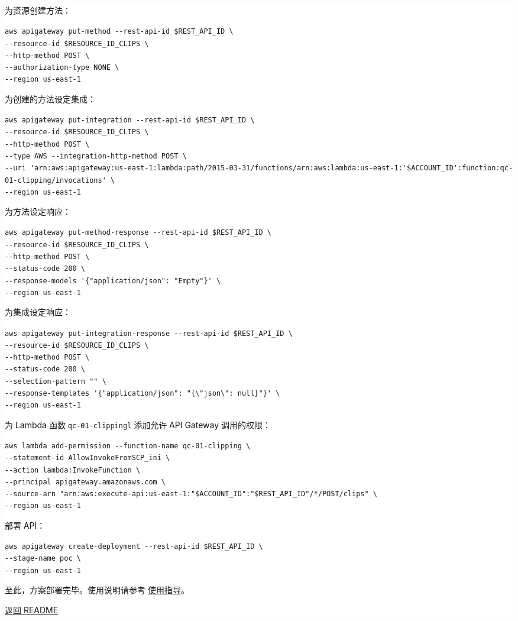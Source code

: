 为资源创建方法：

```
aws apigateway put-method --rest-api-id $REST_API_ID \
--resource-id $RESOURCE_ID_CLIPS \
--http-method POST \
--authorization-type NONE \
--region us-east-1
```

为创建的方法设定集成：

```
aws apigateway put-integration --rest-api-id $REST_API_ID \
--resource-id $RESOURCE_ID_CLIPS \
--http-method POST \
--type AWS --integration-http-method POST \
--uri 'arn:aws:apigateway:us-east-1:lambda:path/2015-03-31/functions/arn:aws:lambda:us-east-1:'$ACCOUNT_ID':function:qc-01-clipping/invocations' \
--region us-east-1
```

为方法设定响应：

```
aws apigateway put-method-response --rest-api-id $REST_API_ID \
--resource-id $RESOURCE_ID_CLIPS \
--http-method POST \
--status-code 200 \
--response-models '{"application/json": "Empty"}' \
--region us-east-1
```

为集成设定响应：

```
aws apigateway put-integration-response --rest-api-id $REST_API_ID \
--resource-id $RESOURCE_ID_CLIPS \
--http-method POST \
--status-code 200 \
--selection-pattern "" \
--response-templates '{"application/json": "{\"json\": null}"}' \
--region us-east-1
```

为 Lambda 函数 ```qc-01-clippingl``` 添加允许 API Gateway 调用的权限：

```
aws lambda add-permission --function-name qc-01-clipping \
--statement-id AllowInvokeFromSCP_ini \
--action lambda:InvokeFunction \
--principal apigateway.amazonaws.com \
--source-arn "arn:aws:execute-api:us-east-1:"$ACCOUNT_ID":"$REST_API_ID"/*/POST/clips" \
--region us-east-1
```

部署 API：  

```
aws apigateway create-deployment --rest-api-id $REST_API_ID \
--stage-name poc \
--region us-east-1
```

至此，方案部署完毕。使用说明请参考 [使用指导](QuickClips-usage-CHN)。

[返回 README](../README.md)

